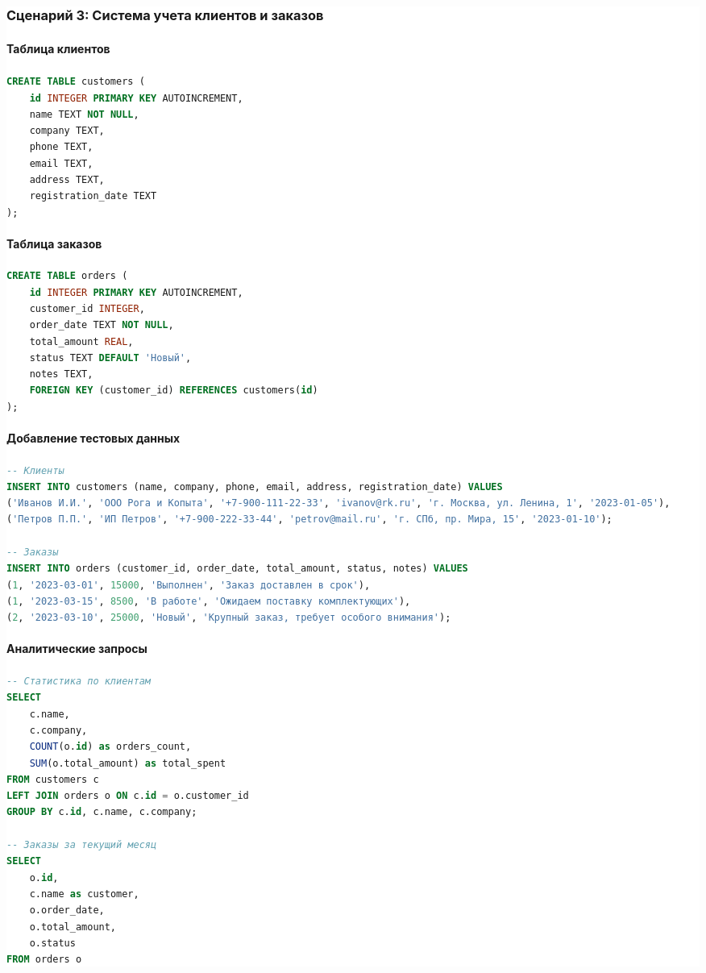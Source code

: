 
### Сценарий 3: Система учета клиентов и заказов

#### Таблица клиентов
```sql
CREATE TABLE customers (
    id INTEGER PRIMARY KEY AUTOINCREMENT,
    name TEXT NOT NULL,
    company TEXT,
    phone TEXT,
    email TEXT,
    address TEXT,
    registration_date TEXT
);
```

#### Таблица заказов
```sql
CREATE TABLE orders (
    id INTEGER PRIMARY KEY AUTOINCREMENT,
    customer_id INTEGER,
    order_date TEXT NOT NULL,
    total_amount REAL,
    status TEXT DEFAULT 'Новый',
    notes TEXT,
    FOREIGN KEY (customer_id) REFERENCES customers(id)
);
```

#### Добавление тестовых данных
```sql
-- Клиенты
INSERT INTO customers (name, company, phone, email, address, registration_date) VALUES
('Иванов И.И.', 'ООО Рога и Копыта', '+7-900-111-22-33', 'ivanov@rk.ru', 'г. Москва, ул. Ленина, 1', '2023-01-05'),
('Петров П.П.', 'ИП Петров', '+7-900-222-33-44', 'petrov@mail.ru', 'г. СПб, пр. Мира, 15', '2023-01-10');

-- Заказы
INSERT INTO orders (customer_id, order_date, total_amount, status, notes) VALUES
(1, '2023-03-01', 15000, 'Выполнен', 'Заказ доставлен в срок'),
(1, '2023-03-15', 8500, 'В работе', 'Ожидаем поставку комплектующих'),
(2, '2023-03-10', 25000, 'Новый', 'Крупный заказ, требует особого внимания');
```

#### Аналитические запросы
```sql
-- Статистика по клиентам
SELECT 
    c.name,
    c.company,
    COUNT(o.id) as orders_count,
    SUM(o.total_amount) as total_spent
FROM customers c
LEFT JOIN orders o ON c.id = o.customer_id
GROUP BY c.id, c.name, c.company;

-- Заказы за текущий месяц
SELECT 
    o.id,
    c.name as customer,
    o.order_date,
    o.total_amount,
    o.status
FROM orders o
```